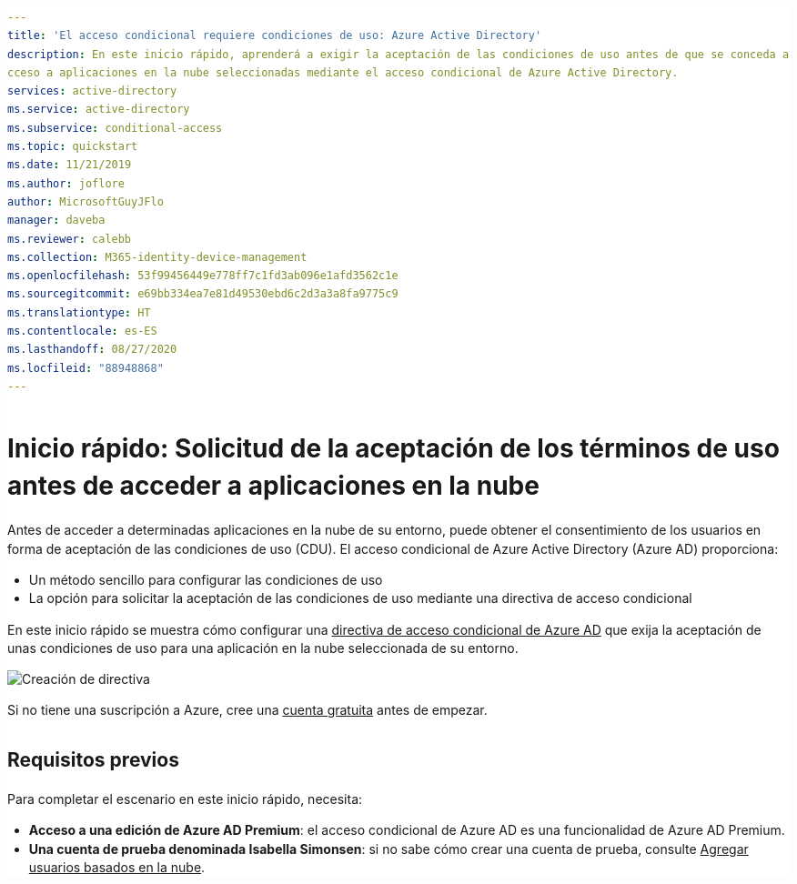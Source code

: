 ```yaml
---
title: 'El acceso condicional requiere condiciones de uso: Azure Active Directory'
description: En este inicio rápido, aprenderá a exigir la aceptación de las condiciones de uso antes de que se conceda acceso a aplicaciones en la nube seleccionadas mediante el acceso condicional de Azure Active Directory.
services: active-directory
ms.service: active-directory
ms.subservice: conditional-access
ms.topic: quickstart
ms.date: 11/21/2019
ms.author: joflore
author: MicrosoftGuyJFlo
manager: daveba
ms.reviewer: calebb
ms.collection: M365-identity-device-management
ms.openlocfilehash: 53f99456449e778ff7c1fd3ab096e1afd3562c1e
ms.sourcegitcommit: e69bb334ea7e81d49530ebd6c2d3a3a8fa9775c9
ms.translationtype: HT
ms.contentlocale: es-ES
ms.lasthandoff: 08/27/2020
ms.locfileid: "88948868"
---
```

# <a name="quickstart-require-terms-of-use-to-be-accepted-before-accessing-cloud-apps"></a>Inicio rápido: Solicitud de la aceptación de los términos de uso antes de acceder a aplicaciones en la nube

Antes de acceder a determinadas aplicaciones en la nube de su entorno, puede obtener el consentimiento de los usuarios en forma de aceptación de las condiciones de uso (CDU). El acceso condicional de Azure Active Directory (Azure AD) proporciona:

- Un método sencillo para configurar las condiciones de uso
- La opción para solicitar la aceptación de las condiciones de uso mediante una directiva de acceso condicional  

En este inicio rápido se muestra cómo configurar una [directiva de acceso condicional de Azure AD](./overview.md) que exija la aceptación de unas condiciones de uso para una aplicación en la nube seleccionada de su entorno.

![Creación de directiva](./media/require-tou/5555.png)

Si no tiene una suscripción a Azure, cree una [cuenta gratuita](https://azure.microsoft.com/free/?WT.mc_id=A261C142F) antes de empezar.

## <a name="prerequisites"></a>Requisitos previos

Para completar el escenario en este inicio rápido, necesita:

- **Acceso a una edición de Azure AD Premium**: el acceso condicional de Azure AD es una funcionalidad de Azure AD Premium.
- **Una cuenta de prueba denominada Isabella Simonsen**: si no sabe cómo crear una cuenta de prueba, consulte [Agregar usuarios basados en la nube](../fundamentals/add-users-azure-active-directory.md#add-a-new-user).

